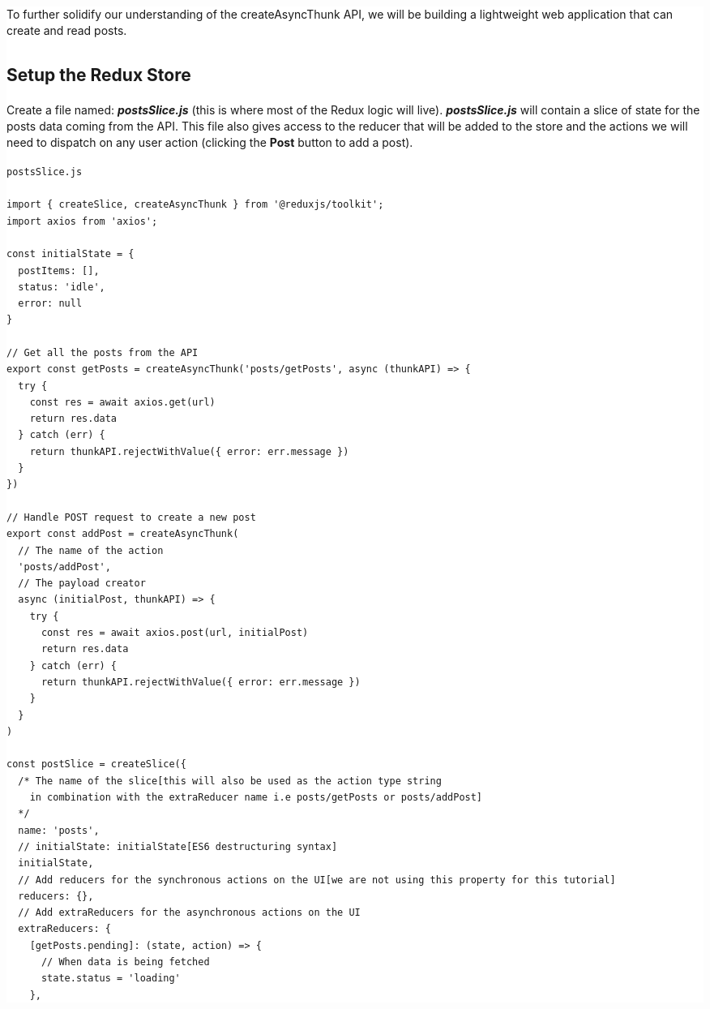 To further solidify our understanding of the createAsyncThunk API, we will be building a lightweight web application that can create and read posts.

## Setup the Redux Store

Create a file named: ***postsSlice.js*** (this is where most of the Redux logic will live). ***postsSlice.js*** will contain a slice of state for the posts data coming from the API. This file also gives access to the reducer that will be added to the store and the actions we will need to dispatch on any user action (clicking the **Post** button to add a post).


```
postsSlice.js

import { createSlice, createAsyncThunk } from '@reduxjs/toolkit';
import axios from 'axios';

const initialState = {
  postItems: [],
  status: 'idle',
  error: null
}

// Get all the posts from the API
export const getPosts = createAsyncThunk('posts/getPosts', async (thunkAPI) => {
  try {
    const res = await axios.get(url)
    return res.data
  } catch (err) {
    return thunkAPI.rejectWithValue({ error: err.message })
  }
})

// Handle POST request to create a new post
export const addPost = createAsyncThunk(
  // The name of the action
  'posts/addPost',
  // The payload creator
  async (initialPost, thunkAPI) => {
    try {
      const res = await axios.post(url, initialPost)
      return res.data
    } catch (err) {
      return thunkAPI.rejectWithValue({ error: err.message })
    }
  }
)

const postSlice = createSlice({
  /* The name of the slice[this will also be used as the action type string 
    in combination with the extraReducer name i.e posts/getPosts or posts/addPost] 
  */
  name: 'posts',
  // initialState: initialState[ES6 destructuring syntax]
  initialState,
  // Add reducers for the synchronous actions on the UI[we are not using this property for this tutorial]
  reducers: {},
  // Add extraReducers for the asynchronous actions on the UI 
  extraReducers: {
    [getPosts.pending]: (state, action) => {
      // When data is being fetched
      state.status = 'loading'
    },
```